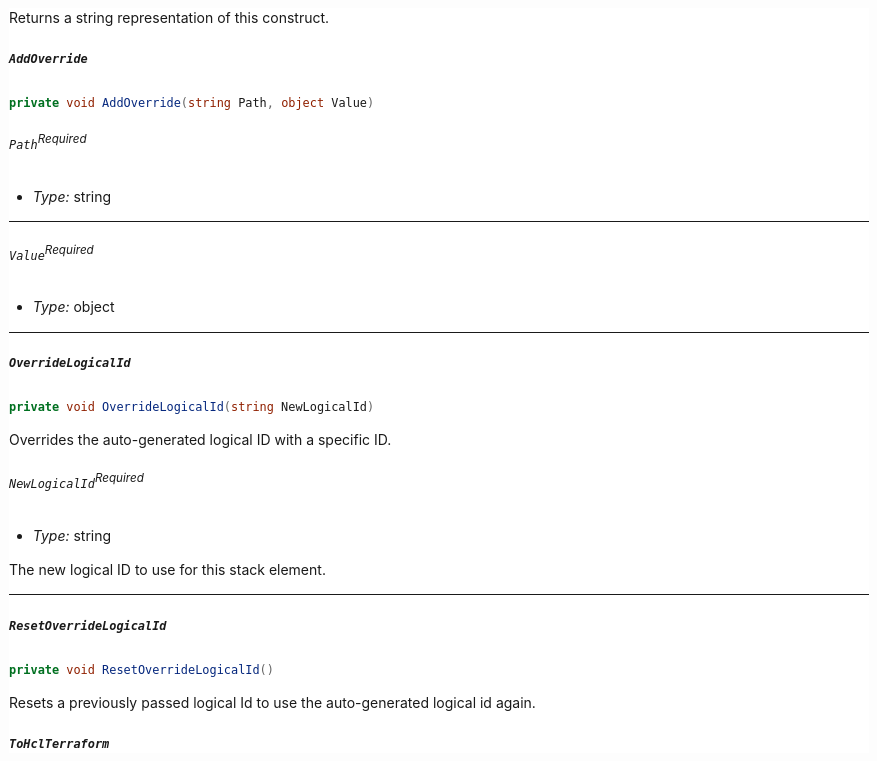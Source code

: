 Returns a string representation of this construct.

##### `AddOverride` <a name="AddOverride" id="@cdktf/provider-snowflake.dataSnowflakePipes.DataSnowflakePipes.addOverride"></a>

```csharp
private void AddOverride(string Path, object Value)
```

###### `Path`<sup>Required</sup> <a name="Path" id="@cdktf/provider-snowflake.dataSnowflakePipes.DataSnowflakePipes.addOverride.parameter.path"></a>

- *Type:* string

---

###### `Value`<sup>Required</sup> <a name="Value" id="@cdktf/provider-snowflake.dataSnowflakePipes.DataSnowflakePipes.addOverride.parameter.value"></a>

- *Type:* object

---

##### `OverrideLogicalId` <a name="OverrideLogicalId" id="@cdktf/provider-snowflake.dataSnowflakePipes.DataSnowflakePipes.overrideLogicalId"></a>

```csharp
private void OverrideLogicalId(string NewLogicalId)
```

Overrides the auto-generated logical ID with a specific ID.

###### `NewLogicalId`<sup>Required</sup> <a name="NewLogicalId" id="@cdktf/provider-snowflake.dataSnowflakePipes.DataSnowflakePipes.overrideLogicalId.parameter.newLogicalId"></a>

- *Type:* string

The new logical ID to use for this stack element.

---

##### `ResetOverrideLogicalId` <a name="ResetOverrideLogicalId" id="@cdktf/provider-snowflake.dataSnowflakePipes.DataSnowflakePipes.resetOverrideLogicalId"></a>

```csharp
private void ResetOverrideLogicalId()
```

Resets a previously passed logical Id to use the auto-generated logical id again.

##### `ToHclTerraform` <a name="ToHclTerraform" id="@cdktf/provider-snowflake.dataSnowflakePipes.DataSnowflakePipes.toHclTerraform"></a>
